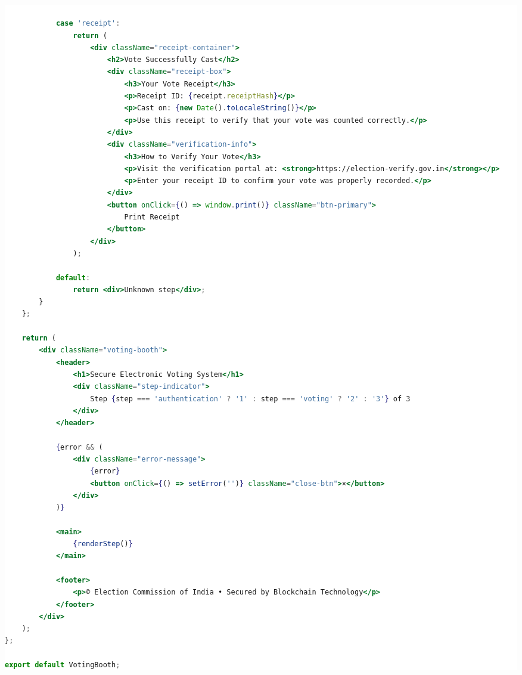 ```jsx
                
            case 'receipt':
                return (
                    <div className="receipt-container">
                        <h2>Vote Successfully Cast</h2>
                        <div className="receipt-box">
                            <h3>Your Vote Receipt</h3>
                            <p>Receipt ID: {receipt.receiptHash}</p>
                            <p>Cast on: {new Date().toLocaleString()}</p>
                            <p>Use this receipt to verify that your vote was counted correctly.</p>
                        </div>
                        <div className="verification-info">
                            <h3>How to Verify Your Vote</h3>
                            <p>Visit the verification portal at: <strong>https://election-verify.gov.in</strong></p>
                            <p>Enter your receipt ID to confirm your vote was properly recorded.</p>
                        </div>
                        <button onClick={() => window.print()} className="btn-primary">
                            Print Receipt
                        </button>
                    </div>
                );
                
            default:
                return <div>Unknown step</div>;
        }
    };
    
    return (
        <div className="voting-booth">
            <header>
                <h1>Secure Electronic Voting System</h1>
                <div className="step-indicator">
                    Step {step === 'authentication' ? '1' : step === 'voting' ? '2' : '3'} of 3
                </div>
            </header>
            
            {error && (
                <div className="error-message">
                    {error}
                    <button onClick={() => setError('')} className="close-btn">×</button>
                </div>
            )}
            
            <main>
                {renderStep()}
            </main>
            
            <footer>
                <p>© Election Commission of India • Secured by Blockchain Technology</p>
            </footer>
        </div>
    );
};

export default VotingBooth;
```
